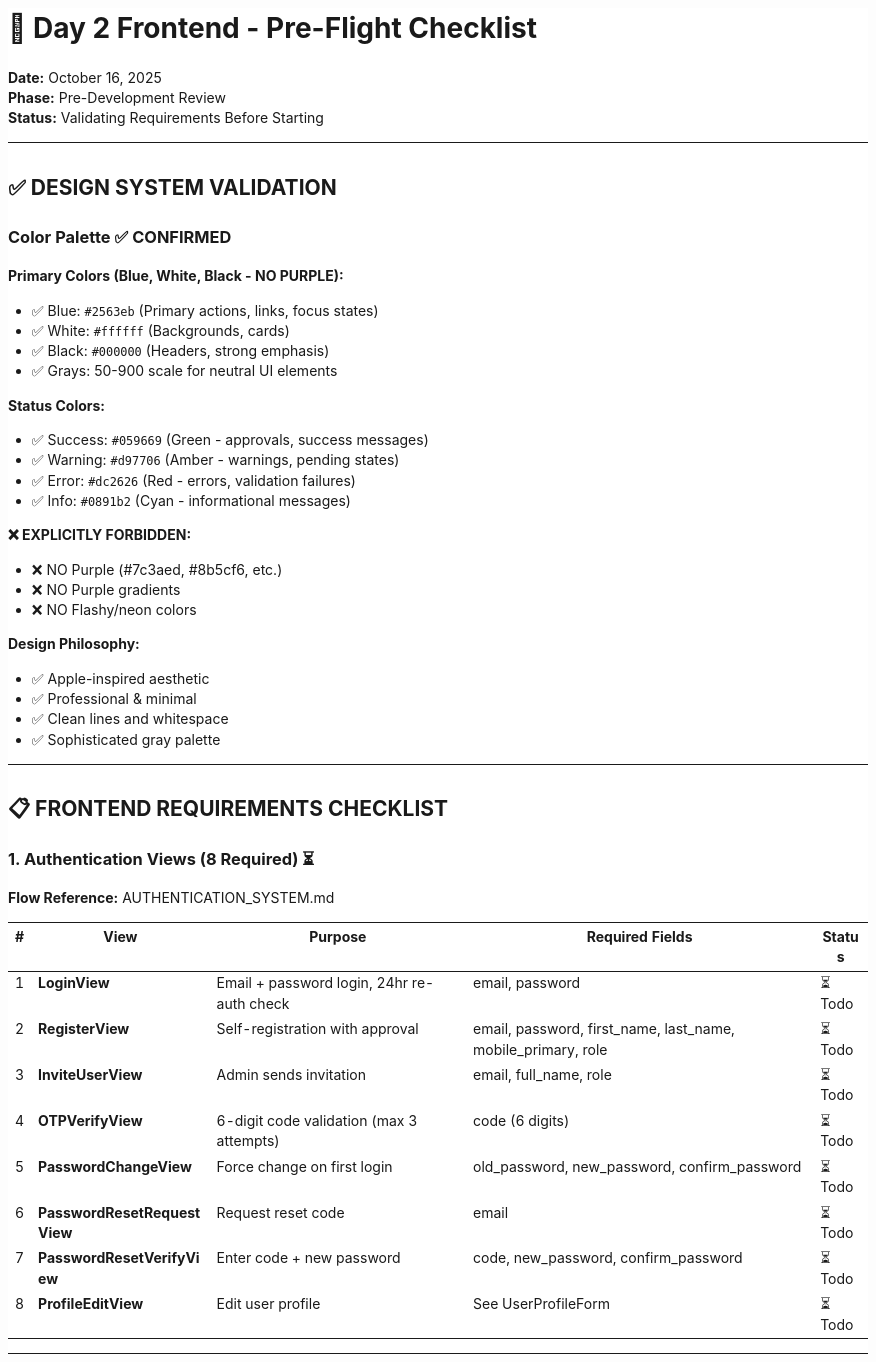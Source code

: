 # 🎨 Day 2 Frontend - Pre-Flight Checklist

**Date:** October 16, 2025  
**Phase:** Pre-Development Review  
**Status:** Validating Requirements Before Starting

---

## ✅ DESIGN SYSTEM VALIDATION

### Color Palette ✅ CONFIRMED
**Primary Colors (Blue, White, Black - NO PURPLE):**
- ✅ Blue: `#2563eb` (Primary actions, links, focus states)
- ✅ White: `#ffffff` (Backgrounds, cards)
- ✅ Black: `#000000` (Headers, strong emphasis)
- ✅ Grays: 50-900 scale for neutral UI elements

**Status Colors:**
- ✅ Success: `#059669` (Green - approvals, success messages)
- ✅ Warning: `#d97706` (Amber - warnings, pending states)
- ✅ Error: `#dc2626` (Red - errors, validation failures)
- ✅ Info: `#0891b2` (Cyan - informational messages)

**❌ EXPLICITLY FORBIDDEN:**
- ❌ NO Purple (#7c3aed, #8b5cf6, etc.)
- ❌ NO Purple gradients
- ❌ NO Flashy/neon colors

**Design Philosophy:**
- ✅ Apple-inspired aesthetic
- ✅ Professional & minimal
- ✅ Clean lines and whitespace
- ✅ Sophisticated gray palette

---

## 📋 FRONTEND REQUIREMENTS CHECKLIST

### 1. Authentication Views (8 Required) ⏳

**Flow Reference:** AUTHENTICATION_SYSTEM.md

| # | View | Purpose | Required Fields | Status |
|---|------|---------|----------------|--------|
| 1 | **LoginView** | Email + password login, 24hr re-auth check | email, password | ⏳ Todo |
| 2 | **RegisterView** | Self-registration with approval | email, password, first_name, last_name, mobile_primary, role | ⏳ Todo |
| 3 | **InviteUserView** | Admin sends invitation | email, full_name, role | ⏳ Todo |
| 4 | **OTPVerifyView** | 6-digit code validation (max 3 attempts) | code (6 digits) | ⏳ Todo |
| 5 | **PasswordChangeView** | Force change on first login | old_password, new_password, confirm_password | ⏳ Todo |
| 6 | **PasswordResetRequestView** | Request reset code | email | ⏳ Todo |
| 7 | **PasswordResetVerifyView** | Enter code + new password | code, new_password, confirm_password | ⏳ Todo |
| 8 | **ProfileEditView** | Edit user profile | See UserProfileForm | ⏳ Todo |

---